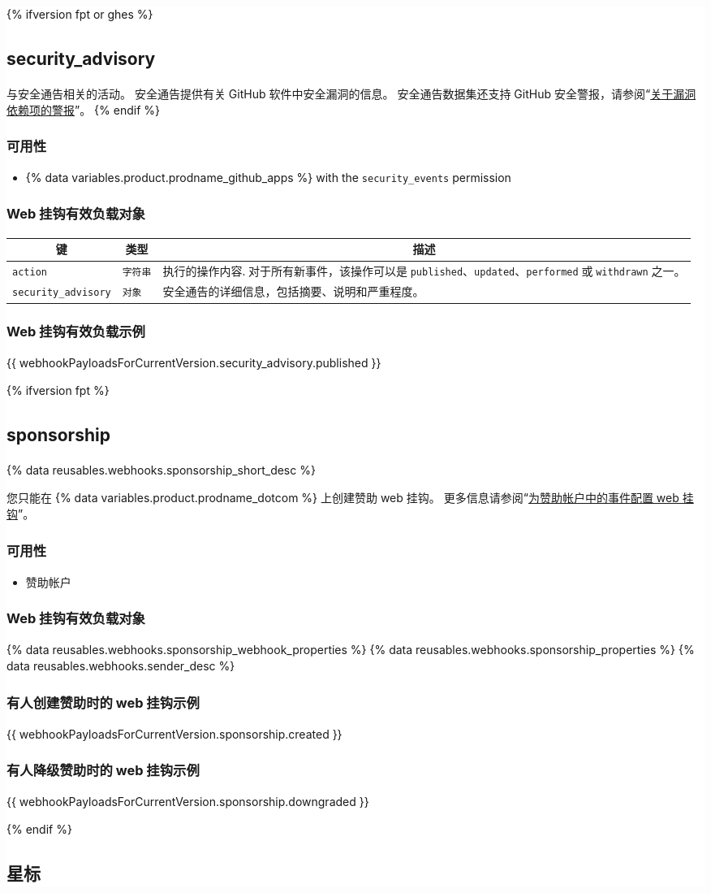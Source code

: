 {% ifversion fpt or ghes %}
## security_advisory

与安全通告相关的活动。 安全通告提供有关 GitHub 软件中安全漏洞的信息。 安全通告数据集还支持 GitHub 安全警报，请参阅“[关于漏洞依赖项的警报](/github/managing-security-vulnerabilities/about-alerts-for-vulnerable-dependencies/)”。
{% endif %}

### 可用性

- {% data variables.product.prodname_github_apps %} with the `security_events` permission

### Web 挂钩有效负载对象

| 键                   | 类型    | 描述                                                                          |
| ------------------- | ----- | --------------------------------------------------------------------------- |
| `action`            | `字符串` | 执行的操作内容. 对于所有新事件，该操作可以是 `published`、`updated`、`performed` 或 `withdrawn` 之一。 |
| `security_advisory` | `对象`  | 安全通告的详细信息，包括摘要、说明和严重程度。                                                     |

### Web 挂钩有效负载示例

{{ webhookPayloadsForCurrentVersion.security_advisory.published }}

{% ifversion fpt %}
## sponsorship

{% data reusables.webhooks.sponsorship_short_desc %}

您只能在 {% data variables.product.prodname_dotcom %} 上创建赞助 web 挂钩。 更多信息请参阅“[为赞助帐户中的事件配置 web 挂钩](/sponsors/integrating-with-github-sponsors/configuring-webhooks-for-events-in-your-sponsored-account)”。

### 可用性

- 赞助帐户

### Web 挂钩有效负载对象

{% data reusables.webhooks.sponsorship_webhook_properties %}
{% data reusables.webhooks.sponsorship_properties %}
{% data reusables.webhooks.sender_desc %}

### 有人创建赞助时的 web 挂钩示例

{{ webhookPayloadsForCurrentVersion.sponsorship.created }}

### 有人降级赞助时的 web 挂钩示例

{{ webhookPayloadsForCurrentVersion.sponsorship.downgraded }}

{% endif %}

## 星标
